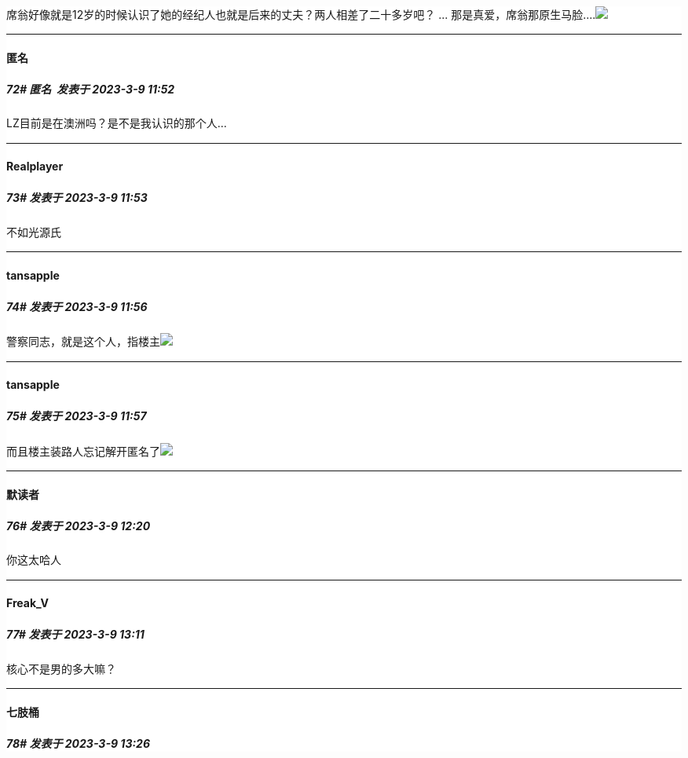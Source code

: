 席翁好像就是12岁的时候认识了她的经纪人也就是后来的丈夫？两人相差了二十多岁吧？ ...</blockquote>
那是真爱，席翁那原生马脸….<img src="https://static.saraba1st.com/image/smiley/face2017/097.png" referrerpolicy="no-referrer">


*****

####   匿名
##### 72#        匿名   发表于 2023-3-9 11:52

LZ目前是在澳洲吗？是不是我认识的那个人...

*****

####  Realplayer  
##### 73#       发表于 2023-3-9 11:53

不如光源氏

*****

####  tansapple  
##### 74#       发表于 2023-3-9 11:56

警察同志，就是这个人，指楼主<img src="https://static.saraba1st.com/image/smiley/face2017/048.png" referrerpolicy="no-referrer">

*****

####  tansapple  
##### 75#       发表于 2023-3-9 11:57

而且楼主装路人忘记解开匿名了<img src="https://static.saraba1st.com/image/smiley/face2017/067.png" referrerpolicy="no-referrer">


*****

####  默读者  
##### 76#       发表于 2023-3-9 12:20

你这太哈人


*****

####  Freak_V  
##### 77#       发表于 2023-3-9 13:11

核心不是男的多大嘛？


*****

####  七肢桶  
##### 78#       发表于 2023-3-9 13:26
